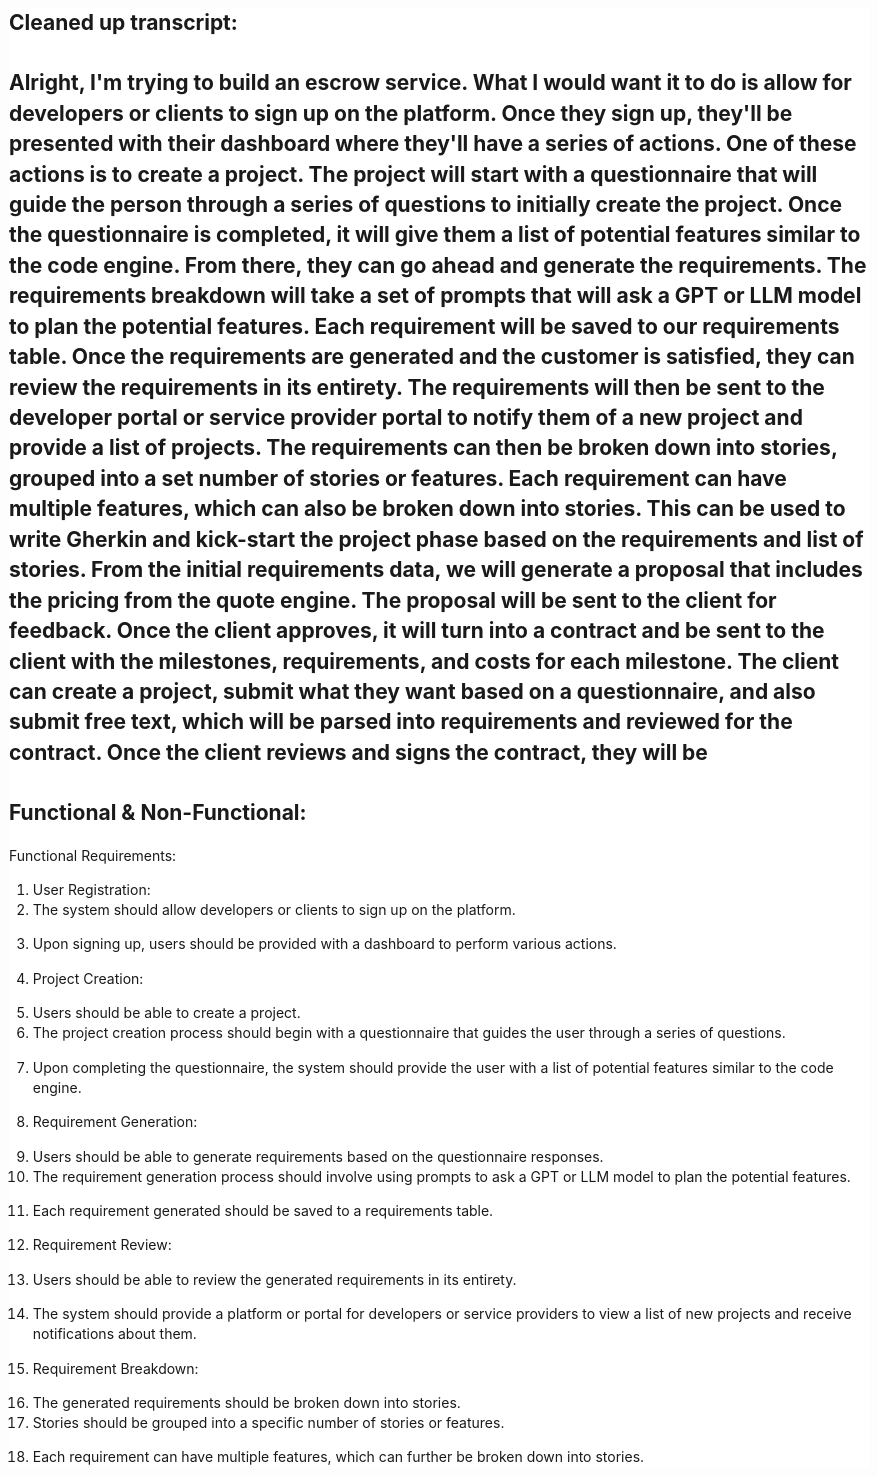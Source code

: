 <h2>Cleaned up transcript:</h2>
<h2>Alright, I'm trying to build an escrow service. What I would want it to do is allow for developers or clients to sign up on the platform. Once they sign up, they'll be presented with their dashboard where they'll have a series of actions. One of these actions is to create a project. The project will start with a questionnaire that will guide the person through a series of questions to initially create the project. Once the questionnaire is completed, it will give them a list of potential features similar to the code engine. From there, they can go ahead and generate the requirements. The requirements breakdown will take a set of prompts that will ask a GPT or LLM model to plan the potential features. Each requirement will be saved to our requirements table. Once the requirements are generated and the customer is satisfied, they can review the requirements in its entirety. The requirements will then be sent to the developer portal or service provider portal to notify them of a new project and provide a list of projects. The requirements can then be broken down into stories, grouped into a set number of stories or features. Each requirement can have multiple features, which can also be broken down into stories. This can be used to write Gherkin and kick-start the project phase based on the requirements and list of stories. From the initial requirements data, we will generate a proposal that includes the pricing from the quote engine. The proposal will be sent to the client for feedback. Once the client approves, it will turn into a contract and be sent to the client with the milestones, requirements, and costs for each milestone. The client can create a project, submit what they want based on a questionnaire, and also submit free text, which will be parsed into requirements and reviewed for the contract. Once the client reviews and signs the contract, they will be</h2>
<h2>Functional &amp; Non-Functional:</h2>
<p>Functional Requirements:</p>
<ol>
<li>User Registration:</li>
<li>The system should allow developers or clients to sign up on the platform.</li>
<li>
<p>Upon signing up, users should be provided with a dashboard to perform various actions.</p>
</li>
<li>
<p>Project Creation:</p>
</li>
<li>Users should be able to create a project.</li>
<li>The project creation process should begin with a questionnaire that guides the user through a series of questions.</li>
<li>
<p>Upon completing the questionnaire, the system should provide the user with a list of potential features similar to the code engine.</p>
</li>
<li>
<p>Requirement Generation:</p>
</li>
<li>Users should be able to generate requirements based on the questionnaire responses.</li>
<li>The requirement generation process should involve using prompts to ask a GPT or LLM model to plan the potential features.</li>
<li>
<p>Each requirement generated should be saved to a requirements table.</p>
</li>
<li>
<p>Requirement Review:</p>
</li>
<li>Users should be able to review the generated requirements in its entirety.</li>
<li>
<p>The system should provide a platform or portal for developers or service providers to view a list of new projects and receive notifications about them.</p>
</li>
<li>
<p>Requirement Breakdown:</p>
</li>
<li>The generated requirements should be broken down into stories.</li>
<li>Stories should be grouped into a specific number of stories or features.</li>
<li>
<p>Each requirement can have multiple features, which can further be broken down into stories.</p>
</li>